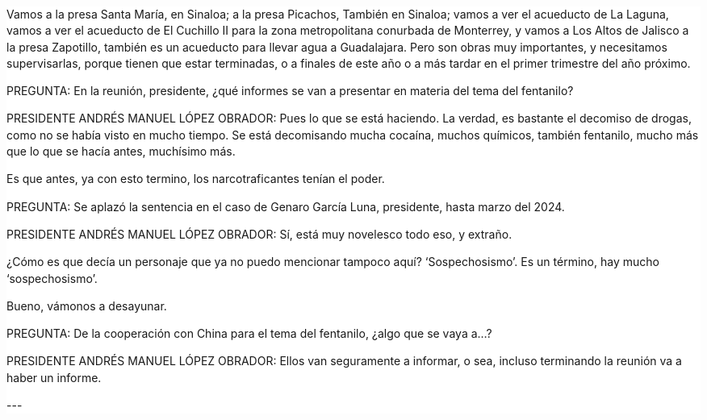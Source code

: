Vamos a la presa Santa María, en Sinaloa; a la presa Picachos, También en
Sinaloa; vamos a ver el acueducto de La Laguna, vamos a ver el acueducto de El
Cuchillo II para la zona metropolitana conurbada de Monterrey, y vamos a Los
Altos de Jalisco a la presa Zapotillo, también es un acueducto para llevar
agua a Guadalajara. Pero son obras muy importantes, y necesitamos
supervisarlas, porque tienen que estar terminadas, o a finales de este año o a
más tardar en el primer trimestre del año próximo.

PREGUNTA: En la reunión, presidente, ¿qué informes se van a presentar en
materia del tema del fentanilo?

PRESIDENTE ANDRÉS MANUEL LÓPEZ OBRADOR: Pues lo que se está haciendo. La
verdad, es bastante el decomiso de drogas, como no se había visto en mucho
tiempo. Se está decomisando mucha cocaína, muchos químicos, también fentanilo,
mucho más que lo que se hacía antes, muchísimo más.

Es que antes, ya con esto termino, los narcotraficantes tenían el poder.

PREGUNTA: Se aplazó la sentencia en el caso de Genaro García Luna, presidente,
hasta marzo del 2024.

PRESIDENTE ANDRÉS MANUEL LÓPEZ OBRADOR: Sí, está muy novelesco todo eso, y
extraño.

¿Cómo es que decía un personaje que ya no puedo mencionar tampoco aquí?
‘Sospechosismo’. Es un término, hay mucho ‘sospechosismo’.

Bueno, vámonos a desayunar.

PREGUNTA: De la cooperación con China para el tema del fentanilo, ¿algo que se
vaya a…?

PRESIDENTE ANDRÉS MANUEL LÓPEZ OBRADOR: Ellos van seguramente a informar, o
sea, incluso terminando la reunión va a haber un informe.

\---

